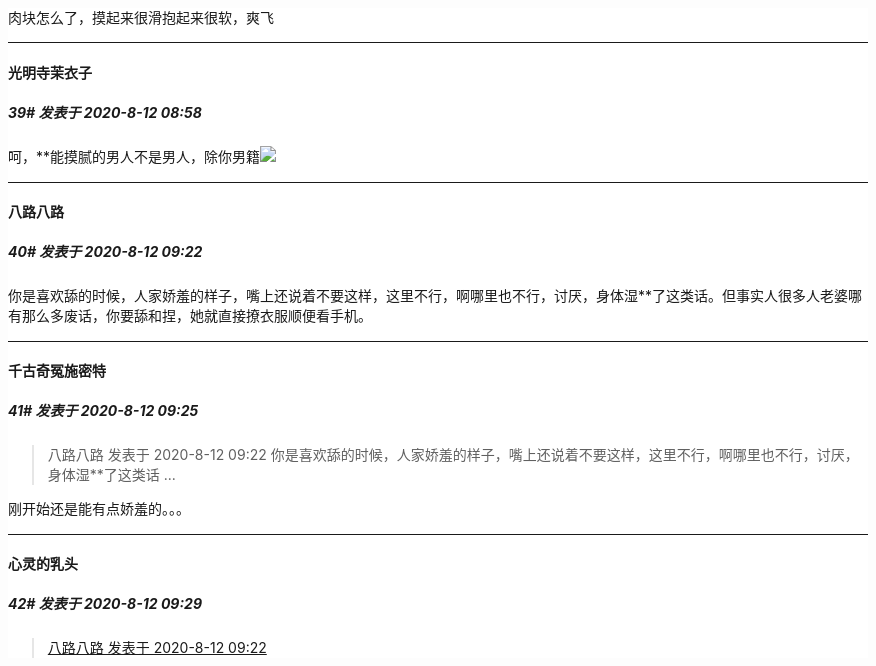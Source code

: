 


肉块怎么了，摸起来很滑抱起来很软，爽飞







*****

####  光明寺茉衣子  
##### 39#       发表于 2020-8-12 08:58




呵，**能摸腻的男人不是男人，除你男籍<img src="https://static.saraba1st.com/image/smiley/face2017/037.png" referrerpolicy="no-referrer">







*****

####  八路八路  
##### 40#       发表于 2020-8-12 09:22




你是喜欢舔的时候，人家娇羞的样子，嘴上还说着不要这样，这里不行，啊哪里也不行，讨厌，身体湿**了这类话。但事实人很多人老婆哪有那么多废话，你要舔和捏，她就直接撩衣服顺便看手机。







*****

####  千古奇冤施密特  
##### 41#       发表于 2020-8-12 09:25



<blockquote>八路八路 发表于 2020-8-12 09:22
你是喜欢舔的时候，人家娇羞的样子，嘴上还说着不要这样，这里不行，啊哪里也不行，讨厌，身体湿**了这类话 ...</blockquote>
刚开始还是能有点娇羞的。。。







*****

####  心灵的乳头  
##### 42#       发表于 2020-8-12 09:29



<blockquote><a href="httphttps://bbs.saraba1st.com/2b/forum.php?mod=redirect&amp;goto=findpost&amp;pid=48400152&amp;ptid=1954253" target="_blank">八路八路 发表于 2020-8-12 09:22</a>
